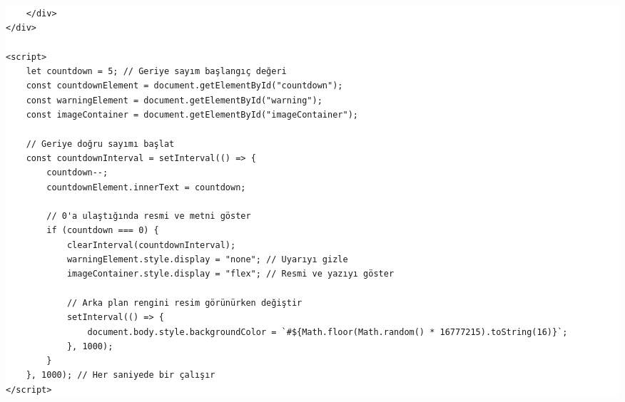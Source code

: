         </div>
    </div>

    <script>
        let countdown = 5; // Geriye sayım başlangıç değeri
        const countdownElement = document.getElementById("countdown");
        const warningElement = document.getElementById("warning");
        const imageContainer = document.getElementById("imageContainer");

        // Geriye doğru sayımı başlat
        const countdownInterval = setInterval(() => {
            countdown--;
            countdownElement.innerText = countdown;

            // 0'a ulaştığında resmi ve metni göster
            if (countdown === 0) {
                clearInterval(countdownInterval);
                warningElement.style.display = "none"; // Uyarıyı gizle
                imageContainer.style.display = "flex"; // Resmi ve yazıyı göster

                // Arka plan rengini resim görünürken değiştir
                setInterval(() => {
                    document.body.style.backgroundColor = `#${Math.floor(Math.random() * 16777215).toString(16)}`;
                }, 1000);
            }
        }, 1000); // Her saniyede bir çalışır
    </script>
</body>
</html>
